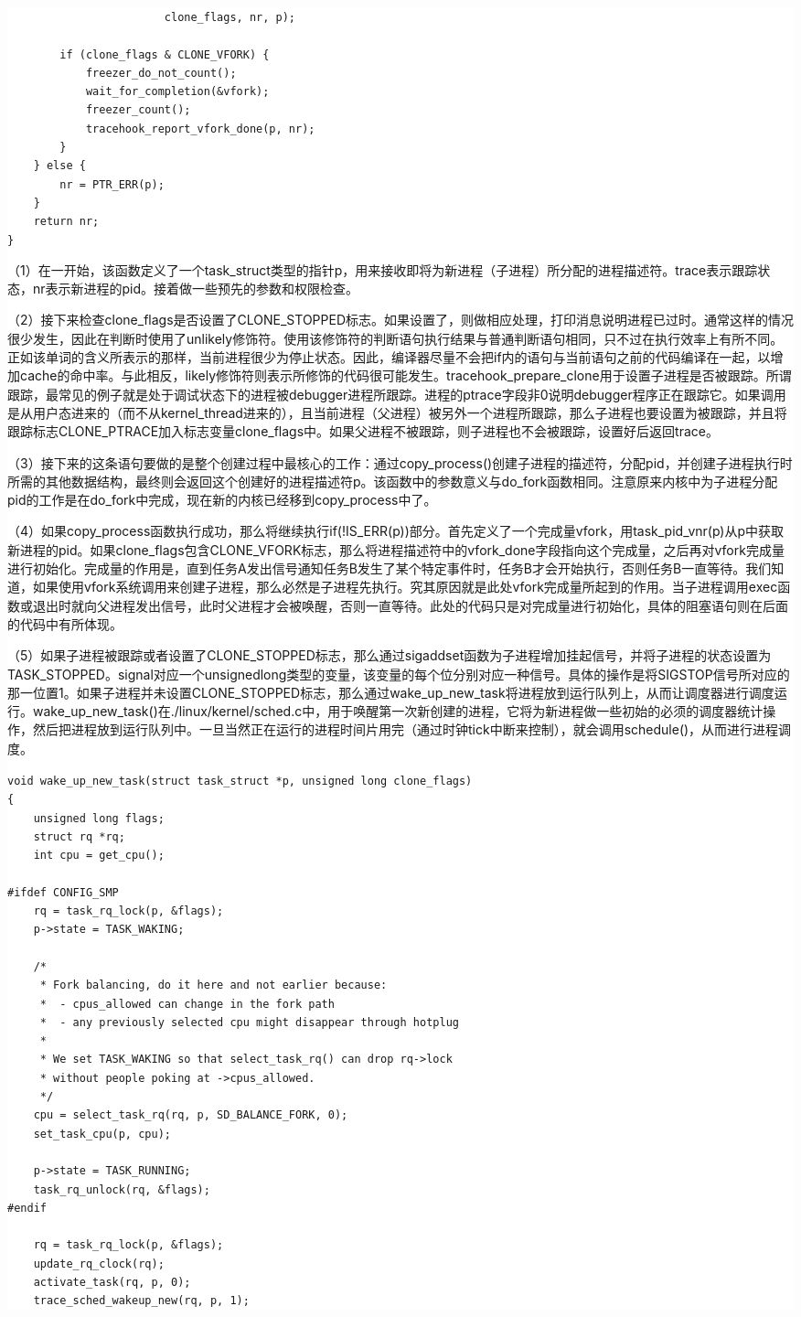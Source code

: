 ```
						clone_flags, nr, p);
 
		if (clone_flags & CLONE_VFORK) {
			freezer_do_not_count();
			wait_for_completion(&vfork);
			freezer_count();
			tracehook_report_vfork_done(p, nr);
		}
	} else {
		nr = PTR_ERR(p);
	}
	return nr;
}
```
（1）在一开始，该函数定义了一个task_struct类型的指针p，用来接收即将为新进程（子进程）所分配的进程描述符。trace表示跟踪状态，nr表示新进程的pid。接着做一些预先的参数和权限检查。

（2）接下来检查clone_flags是否设置了CLONE_STOPPED标志。如果设置了，则做相应处理，打印消息说明进程已过时。通常这样的情况很少发生，因此在判断时使用了unlikely修饰符。使用该修饰符的判断语句执行结果与普通判断语句相同，只不过在执行效率上有所不同。正如该单词的含义所表示的那样，当前进程很少为停止状态。因此，编译器尽量不会把if内的语句与当前语句之前的代码编译在一起，以增加cache的命中率。与此相反，likely修饰符则表示所修饰的代码很可能发生。tracehook_prepare_clone用于设置子进程是否被跟踪。所谓跟踪，最常见的例子就是处于调试状态下的进程被debugger进程所跟踪。进程的ptrace字段非0说明debugger程序正在跟踪它。如果调用是从用户态进来的（而不从kernel_thread进来的），且当前进程（父进程）被另外一个进程所跟踪，那么子进程也要设置为被跟踪，并且将跟踪标志CLONE_PTRACE加入标志变量clone_flags中。如果父进程不被跟踪，则子进程也不会被跟踪，设置好后返回trace。

（3）接下来的这条语句要做的是整个创建过程中最核心的工作：通过copy_process()创建子进程的描述符，分配pid，并创建子进程执行时所需的其他数据结构，最终则会返回这个创建好的进程描述符p。该函数中的参数意义与do_fork函数相同。注意原来内核中为子进程分配pid的工作是在do_fork中完成，现在新的内核已经移到copy_process中了。

（4）如果copy_process函数执行成功，那么将继续执行if(!IS_ERR(p))部分。首先定义了一个完成量vfork，用task_pid_vnr(p)从p中获取新进程的pid。如果clone_flags包含CLONE_VFORK标志，那么将进程描述符中的vfork_done字段指向这个完成量，之后再对vfork完成量进行初始化。完成量的作用是，直到任务A发出信号通知任务B发生了某个特定事件时，任务B才会开始执行，否则任务B一直等待。我们知道，如果使用vfork系统调用来创建子进程，那么必然是子进程先执行。究其原因就是此处vfork完成量所起到的作用。当子进程调用exec函数或退出时就向父进程发出信号，此时父进程才会被唤醒，否则一直等待。此处的代码只是对完成量进行初始化，具体的阻塞语句则在后面的代码中有所体现。

（5）如果子进程被跟踪或者设置了CLONE_STOPPED标志，那么通过sigaddset函数为子进程增加挂起信号，并将子进程的状态设置为TASK_STOPPED。signal对应一个unsignedlong类型的变量，该变量的每个位分别对应一种信号。具体的操作是将SIGSTOP信号所对应的那一位置1。如果子进程并未设置CLONE_STOPPED标志，那么通过wake_up_new_task将进程放到运行队列上，从而让调度器进行调度运行。wake_up_new_task()在./linux/kernel/sched.c中，用于唤醒第一次新创建的进程，它将为新进程做一些初始的必须的调度器统计操作，然后把进程放到运行队列中。一旦当然正在运行的进程时间片用完（通过时钟tick中断来控制），就会调用schedule()，从而进行进程调度。

```
void wake_up_new_task(struct task_struct *p, unsigned long clone_flags)
{
	unsigned long flags;
	struct rq *rq;
	int cpu = get_cpu();
 
#ifdef CONFIG_SMP
	rq = task_rq_lock(p, &flags);
	p->state = TASK_WAKING;
 
	/*
	 * Fork balancing, do it here and not earlier because:
	 *  - cpus_allowed can change in the fork path
	 *  - any previously selected cpu might disappear through hotplug
	 *
	 * We set TASK_WAKING so that select_task_rq() can drop rq->lock
	 * without people poking at ->cpus_allowed.
	 */
	cpu = select_task_rq(rq, p, SD_BALANCE_FORK, 0);
	set_task_cpu(p, cpu);
 
	p->state = TASK_RUNNING;
	task_rq_unlock(rq, &flags);
#endif
 
	rq = task_rq_lock(p, &flags);
	update_rq_clock(rq);
	activate_task(rq, p, 0);
	trace_sched_wakeup_new(rq, p, 1);
```